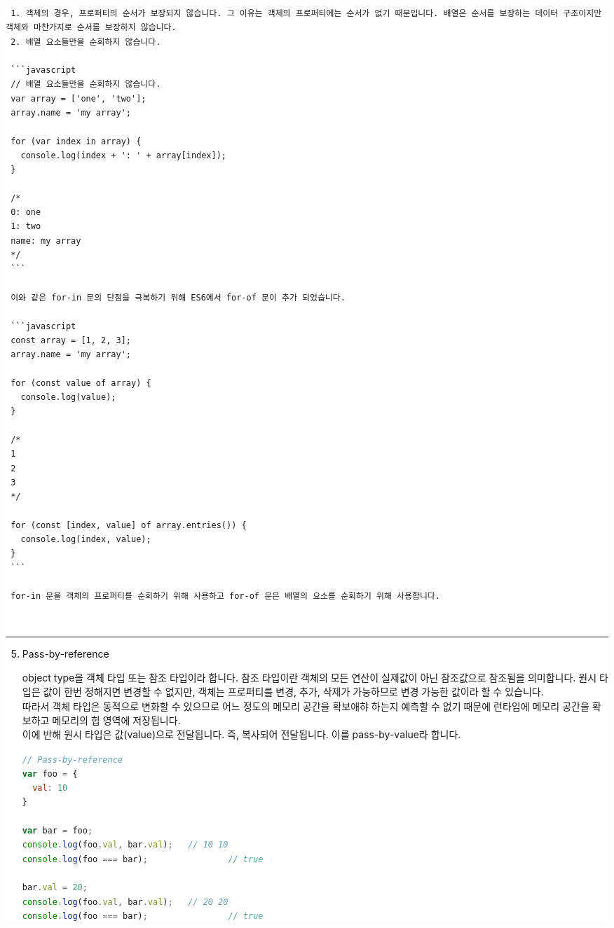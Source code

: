      1. 객체의 경우, 프로퍼티의 순서가 보장되지 않습니다. 그 이유는 객체의 프로퍼티에는 순서가 없기 때문입니다. 배열은 순서를 보장하는 데이터 구조이지만 객체와 마찬가지로 순서를 보장하지 않습니다.
     2. 배열 요소들만을 순회하지 않습니다.

     ```javascript
     // 배열 요소들만을 순회하지 않습니다.
     var array = ['one', 'two'];
     array.name = 'my array';
     
     for (var index in array) {
       console.log(index + ': ' + array[index]);
     }
     
     /*
     0: one
     1: two
     name: my array
     */
     ```

     이와 같은 for-in 문의 단점을 극복하기 위해 ES6에서 for-of 문이 추가 되었습니다.

     ```javascript
     const array = [1, 2, 3];
     array.name = 'my array';
     
     for (const value of array) {
       console.log(value);
     }
     
     /*
     1
     2
     3
     */
     
     for (const [index, value] of array.entries()) {
       console.log(index, value);
     }
     ```

     for-in 문을 객체의 프로퍼티를 순회하기 위해 사용하고 for-of 문은 배열의 요소를 순회하기 위해 사용합니다.

   <br/>

   ---

5. Pass-by-reference<a id="pbr"></a>

   object type을 객체 타입 또는 참조 타입이라 합니다. 참조 타입이란 객체의 모든 연산이 실제값이 아닌 참조값으로 참조됨을 의미합니다. 원시 타입은 값이 한번 정해지면 변경할 수 없지만, 객체는 프로퍼티를 변경, 추가, 삭제가 가능하므로 변경 가능한 값이라 할 수 있습니다.<br/>따라서 객체 타입은 동적으로 변화할 수 있으므로 어느 정도의 메모리 공간을 확보애햐 하는지 예측할 수 없기 때문에 런타임에 메모리 공간을 확보하고 메모리의 힙 영역에 저장됩니다.<br/>이에 반해 원시 타입은 값(value)으로 전달됩니다. 즉, 복사되어 전달됩니다. 이를 pass-by-value라 합니다.

   ```javascript
   // Pass-by-reference
   var foo = {
     val: 10
   }
   
   var bar = foo;
   console.log(foo.val, bar.val);	// 10 10
   console.log(foo === bar);				// true
   
   bar.val = 20;
   console.log(foo.val, bar.val);	// 20 20
   console.log(foo === bar);				// true
   ```
